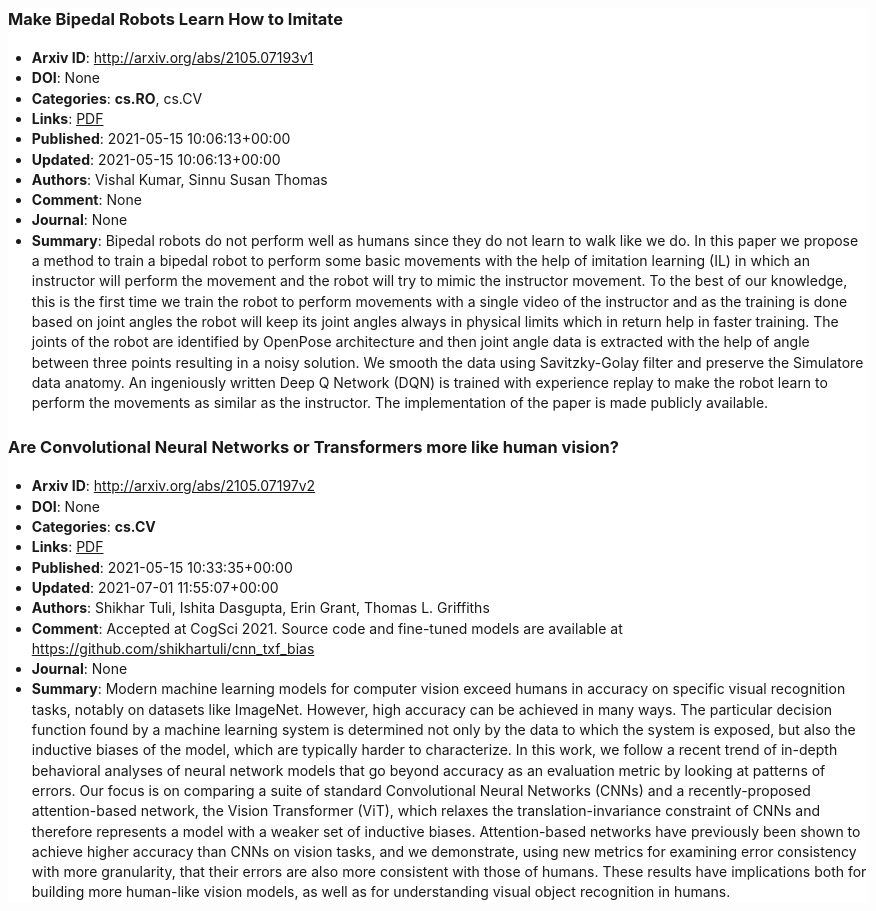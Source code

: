 

### Make Bipedal Robots Learn How to Imitate
- **Arxiv ID**: http://arxiv.org/abs/2105.07193v1
- **DOI**: None
- **Categories**: **cs.RO**, cs.CV
- **Links**: [PDF](http://arxiv.org/pdf/2105.07193v1)
- **Published**: 2021-05-15 10:06:13+00:00
- **Updated**: 2021-05-15 10:06:13+00:00
- **Authors**: Vishal Kumar, Sinnu Susan Thomas
- **Comment**: None
- **Journal**: None
- **Summary**: Bipedal robots do not perform well as humans since they do not learn to walk like we do. In this paper we propose a method to train a bipedal robot to perform some basic movements with the help of imitation learning (IL) in which an instructor will perform the movement and the robot will try to mimic the instructor movement. To the best of our knowledge, this is the first time we train the robot to perform movements with a single video of the instructor and as the training is done based on joint angles the robot will keep its joint angles always in physical limits which in return help in faster training. The joints of the robot are identified by OpenPose architecture and then joint angle data is extracted with the help of angle between three points resulting in a noisy solution. We smooth the data using Savitzky-Golay filter and preserve the Simulatore data anatomy. An ingeniously written Deep Q Network (DQN) is trained with experience replay to make the robot learn to perform the movements as similar as the instructor. The implementation of the paper is made publicly available.



### Are Convolutional Neural Networks or Transformers more like human vision?
- **Arxiv ID**: http://arxiv.org/abs/2105.07197v2
- **DOI**: None
- **Categories**: **cs.CV**
- **Links**: [PDF](http://arxiv.org/pdf/2105.07197v2)
- **Published**: 2021-05-15 10:33:35+00:00
- **Updated**: 2021-07-01 11:55:07+00:00
- **Authors**: Shikhar Tuli, Ishita Dasgupta, Erin Grant, Thomas L. Griffiths
- **Comment**: Accepted at CogSci 2021. Source code and fine-tuned models are
  available at https://github.com/shikhartuli/cnn_txf_bias
- **Journal**: None
- **Summary**: Modern machine learning models for computer vision exceed humans in accuracy on specific visual recognition tasks, notably on datasets like ImageNet. However, high accuracy can be achieved in many ways. The particular decision function found by a machine learning system is determined not only by the data to which the system is exposed, but also the inductive biases of the model, which are typically harder to characterize. In this work, we follow a recent trend of in-depth behavioral analyses of neural network models that go beyond accuracy as an evaluation metric by looking at patterns of errors. Our focus is on comparing a suite of standard Convolutional Neural Networks (CNNs) and a recently-proposed attention-based network, the Vision Transformer (ViT), which relaxes the translation-invariance constraint of CNNs and therefore represents a model with a weaker set of inductive biases. Attention-based networks have previously been shown to achieve higher accuracy than CNNs on vision tasks, and we demonstrate, using new metrics for examining error consistency with more granularity, that their errors are also more consistent with those of humans. These results have implications both for building more human-like vision models, as well as for understanding visual object recognition in humans.
